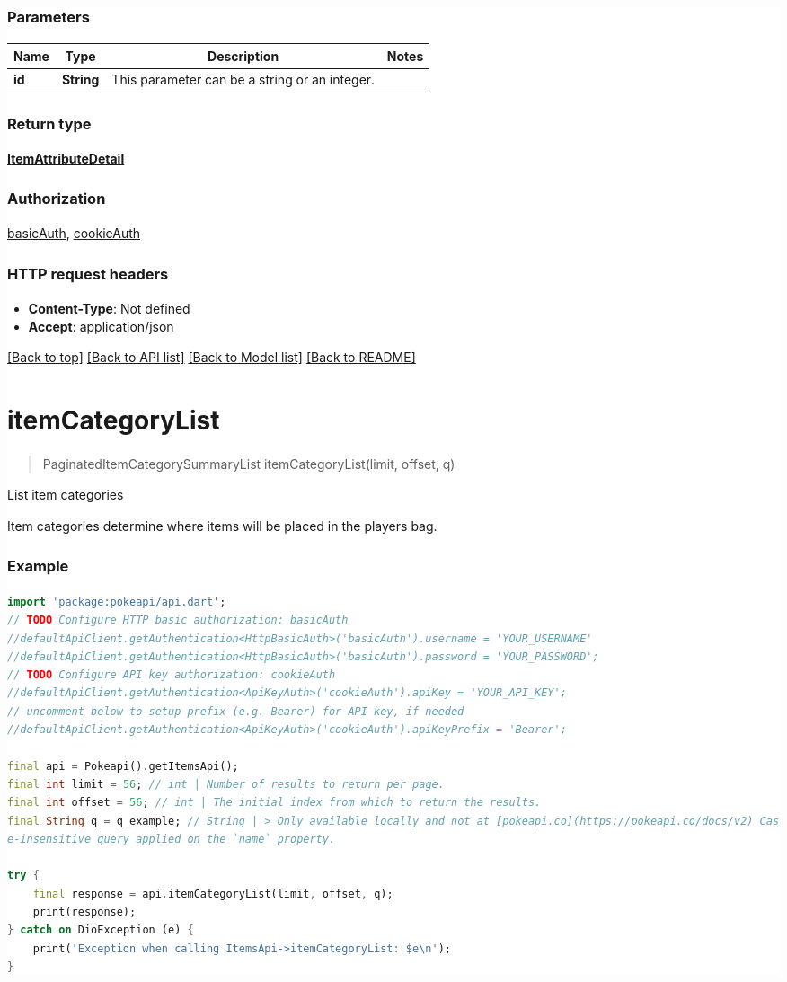 ### Parameters

Name | Type | Description  | Notes
------------- | ------------- | ------------- | -------------
 **id** | **String**| This parameter can be a string or an integer. | 

### Return type

[**ItemAttributeDetail**](ItemAttributeDetail.md)

### Authorization

[basicAuth](../README.md#basicAuth), [cookieAuth](../README.md#cookieAuth)

### HTTP request headers

 - **Content-Type**: Not defined
 - **Accept**: application/json

[[Back to top]](#) [[Back to API list]](../README.md#documentation-for-api-endpoints) [[Back to Model list]](../README.md#documentation-for-models) [[Back to README]](../README.md)

# **itemCategoryList**
> PaginatedItemCategorySummaryList itemCategoryList(limit, offset, q)

List item categories

Item categories determine where items will be placed in the players bag.

### Example
```dart
import 'package:pokeapi/api.dart';
// TODO Configure HTTP basic authorization: basicAuth
//defaultApiClient.getAuthentication<HttpBasicAuth>('basicAuth').username = 'YOUR_USERNAME'
//defaultApiClient.getAuthentication<HttpBasicAuth>('basicAuth').password = 'YOUR_PASSWORD';
// TODO Configure API key authorization: cookieAuth
//defaultApiClient.getAuthentication<ApiKeyAuth>('cookieAuth').apiKey = 'YOUR_API_KEY';
// uncomment below to setup prefix (e.g. Bearer) for API key, if needed
//defaultApiClient.getAuthentication<ApiKeyAuth>('cookieAuth').apiKeyPrefix = 'Bearer';

final api = Pokeapi().getItemsApi();
final int limit = 56; // int | Number of results to return per page.
final int offset = 56; // int | The initial index from which to return the results.
final String q = q_example; // String | > Only available locally and not at [pokeapi.co](https://pokeapi.co/docs/v2) Case-insensitive query applied on the `name` property. 

try {
    final response = api.itemCategoryList(limit, offset, q);
    print(response);
} catch on DioException (e) {
    print('Exception when calling ItemsApi->itemCategoryList: $e\n');
}
```
